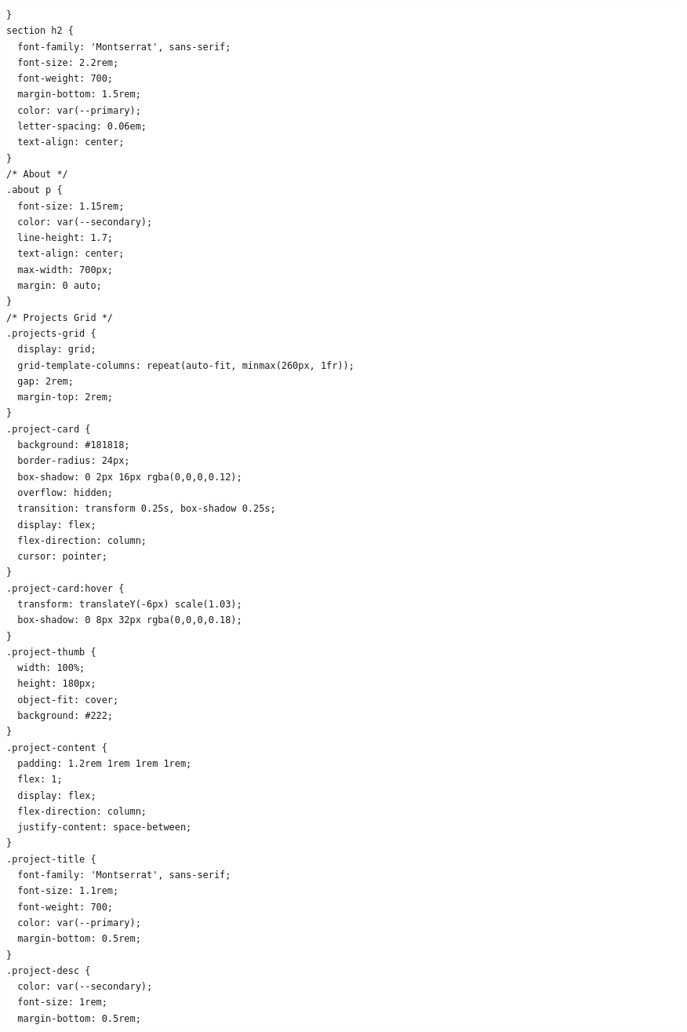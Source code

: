     }
    section h2 {
      font-family: 'Montserrat', sans-serif;
      font-size: 2.2rem;
      font-weight: 700;
      margin-bottom: 1.5rem;
      color: var(--primary);
      letter-spacing: 0.06em;
      text-align: center;
    }
    /* About */
    .about p {
      font-size: 1.15rem;
      color: var(--secondary);
      line-height: 1.7;
      text-align: center;
      max-width: 700px;
      margin: 0 auto;
    }
    /* Projects Grid */
    .projects-grid {
      display: grid;
      grid-template-columns: repeat(auto-fit, minmax(260px, 1fr));
      gap: 2rem;
      margin-top: 2rem;
    }
    .project-card {
      background: #181818;
      border-radius: 24px;
      box-shadow: 0 2px 16px rgba(0,0,0,0.12);
      overflow: hidden;
      transition: transform 0.25s, box-shadow 0.25s;
      display: flex;
      flex-direction: column;
      cursor: pointer;
    }
    .project-card:hover {
      transform: translateY(-6px) scale(1.03);
      box-shadow: 0 8px 32px rgba(0,0,0,0.18);
    }
    .project-thumb {
      width: 100%;
      height: 180px;
      object-fit: cover;
      background: #222;
    }
    .project-content {
      padding: 1.2rem 1rem 1rem 1rem;
      flex: 1;
      display: flex;
      flex-direction: column;
      justify-content: space-between;
    }
    .project-title {
      font-family: 'Montserrat', sans-serif;
      font-size: 1.1rem;
      font-weight: 700;
      color: var(--primary);
      margin-bottom: 0.5rem;
    }
    .project-desc {
      color: var(--secondary);
      font-size: 1rem;
      margin-bottom: 0.5rem;